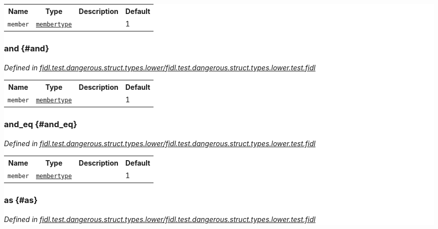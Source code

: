 


<table>
    <tr><th>Name</th><th>Type</th><th>Description</th><th>Default</th></tr><tr>
            <td><code>member</code></td>
            <td>
                <code><a class='link' href='#membertype'>membertype</a></code>
            </td>
            <td></td>
            <td>1</td>
        </tr>
</table>

### and {#and}
*Defined in [fidl.test.dangerous.struct.types.lower/fidl.test.dangerous.struct.types.lower.test.fidl](https://fuchsia.googlesource.com/fuchsia/+/master/garnet/tests/fidl-dangerous-identifiers/fidl/fidl.test.dangerous.struct.types.lower.test.fidl#20)*





<table>
    <tr><th>Name</th><th>Type</th><th>Description</th><th>Default</th></tr><tr>
            <td><code>member</code></td>
            <td>
                <code><a class='link' href='#membertype'>membertype</a></code>
            </td>
            <td></td>
            <td>1</td>
        </tr>
</table>

### and_eq {#and_eq}
*Defined in [fidl.test.dangerous.struct.types.lower/fidl.test.dangerous.struct.types.lower.test.fidl](https://fuchsia.googlesource.com/fuchsia/+/master/garnet/tests/fidl-dangerous-identifiers/fidl/fidl.test.dangerous.struct.types.lower.test.fidl#24)*





<table>
    <tr><th>Name</th><th>Type</th><th>Description</th><th>Default</th></tr><tr>
            <td><code>member</code></td>
            <td>
                <code><a class='link' href='#membertype'>membertype</a></code>
            </td>
            <td></td>
            <td>1</td>
        </tr>
</table>

### as {#as}
*Defined in [fidl.test.dangerous.struct.types.lower/fidl.test.dangerous.struct.types.lower.test.fidl](https://fuchsia.googlesource.com/fuchsia/+/master/garnet/tests/fidl-dangerous-identifiers/fidl/fidl.test.dangerous.struct.types.lower.test.fidl#28)*
